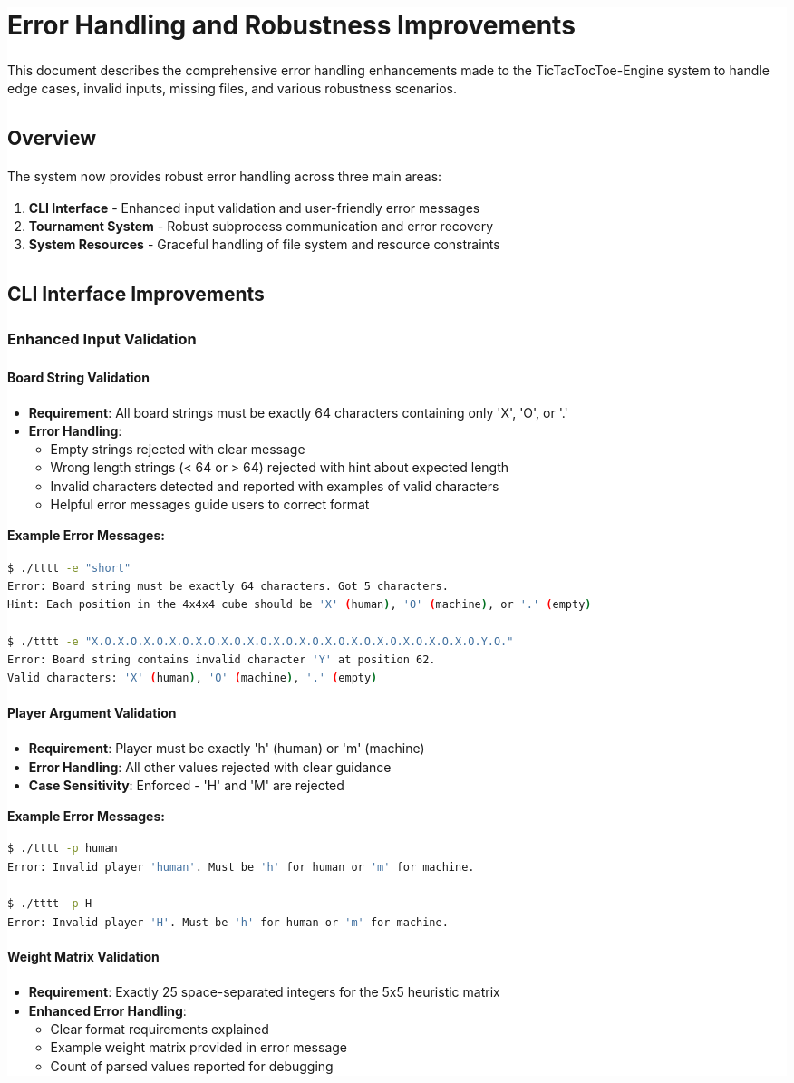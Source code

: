 # Error Handling and Robustness Improvements

This document describes the comprehensive error handling enhancements made to the TicTacTocToe-Engine system to handle edge cases, invalid inputs, missing files, and various robustness scenarios.

## Overview

The system now provides robust error handling across three main areas:
1. **CLI Interface** - Enhanced input validation and user-friendly error messages
2. **Tournament System** - Robust subprocess communication and error recovery
3. **System Resources** - Graceful handling of file system and resource constraints

## CLI Interface Improvements

### Enhanced Input Validation

#### Board String Validation
- **Requirement**: All board strings must be exactly 64 characters containing only 'X', 'O', or '.'
- **Error Handling**: 
  - Empty strings rejected with clear message
  - Wrong length strings (< 64 or > 64) rejected with hint about expected length
  - Invalid characters detected and reported with examples of valid characters
  - Helpful error messages guide users to correct format

**Example Error Messages:**
```bash
$ ./tttt -e "short"
Error: Board string must be exactly 64 characters. Got 5 characters.
Hint: Each position in the 4x4x4 cube should be 'X' (human), 'O' (machine), or '.' (empty)

$ ./tttt -e "X.O.X.O.X.O.X.O.X.O.X.O.X.O.X.O.X.O.X.O.X.O.X.O.X.O.X.O.X.O.Y.O."
Error: Board string contains invalid character 'Y' at position 62.
Valid characters: 'X' (human), 'O' (machine), '.' (empty)
```

#### Player Argument Validation
- **Requirement**: Player must be exactly 'h' (human) or 'm' (machine)
- **Error Handling**: All other values rejected with clear guidance
- **Case Sensitivity**: Enforced - 'H' and 'M' are rejected

**Example Error Messages:**
```bash
$ ./tttt -p human
Error: Invalid player 'human'. Must be 'h' for human or 'm' for machine.

$ ./tttt -p H  
Error: Invalid player 'H'. Must be 'h' for human or 'm' for machine.
```

#### Weight Matrix Validation
- **Requirement**: Exactly 25 space-separated integers for the 5x5 heuristic matrix
- **Enhanced Error Handling**: 
  - Clear format requirements explained
  - Example weight matrix provided in error message
  - Count of parsed values reported for debugging
